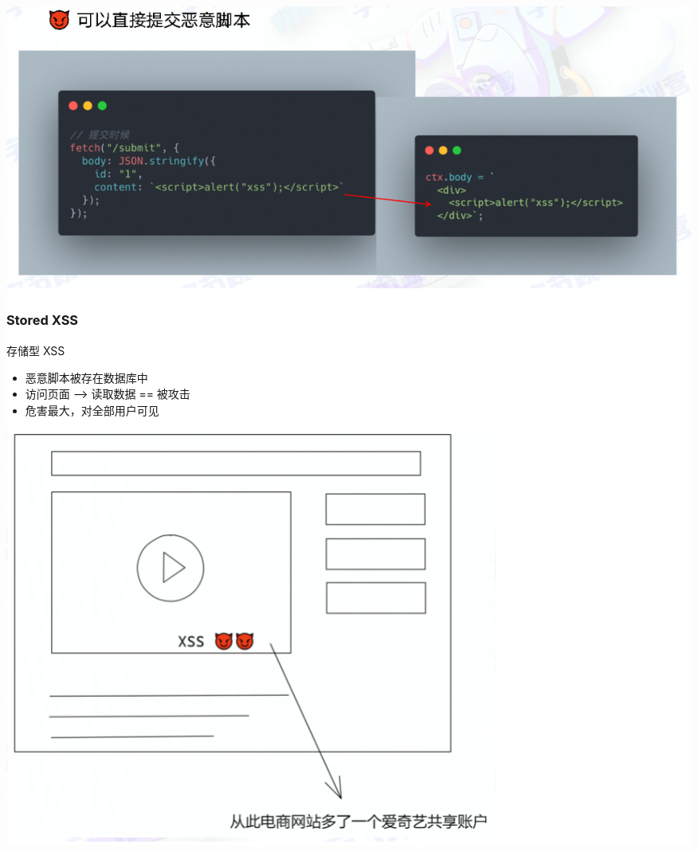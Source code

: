 ![image-20220125124944682](./imgs/3.png)

### Stored XSS

存储型 XSS

- 恶意脚本被存在数据库中
- 访问页面 --> 读取数据 == 被攻击
- 危害最大，对全部用户可见

![image-20220125125311296](./imgs/4.png)
